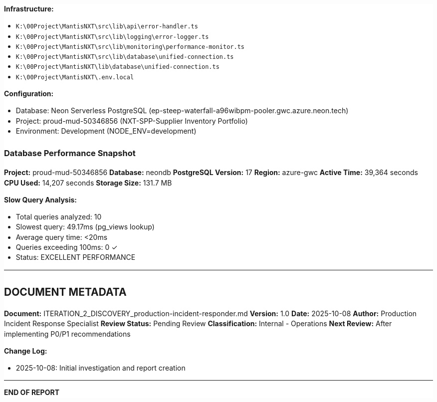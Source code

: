 **Infrastructure:**
- `K:\00Project\MantisNXT\src\lib\api\error-handler.ts`
- `K:\00Project\MantisNXT\src\lib\logging\error-logger.ts`
- `K:\00Project\MantisNXT\src\lib\monitoring\performance-monitor.ts`
- `K:\00Project\MantisNXT\src\lib\database\unified-connection.ts`
- `K:\00Project\MantisNXT\lib\database\unified-connection.ts`
- `K:\00Project\MantisNXT\.env.local`

**Configuration:**
- Database: Neon Serverless PostgreSQL (ep-steep-waterfall-a96wibpm-pooler.gwc.azure.neon.tech)
- Project: proud-mud-50346856 (NXT-SPP-Supplier Inventory Portfolio)
- Environment: Development (NODE_ENV=development)

### Database Performance Snapshot

**Project:** proud-mud-50346856
**Database:** neondb
**PostgreSQL Version:** 17
**Region:** azure-gwc
**Active Time:** 39,364 seconds
**CPU Used:** 14,207 seconds
**Storage Size:** 131.7 MB

**Slow Query Analysis:**
- Total queries analyzed: 10
- Slowest query: 49.17ms (pg_views lookup)
- Average query time: <20ms
- Queries exceeding 100ms: 0 ✓
- Status: EXCELLENT PERFORMANCE

---

## DOCUMENT METADATA

**Document:** ITERATION_2_DISCOVERY_production-incident-responder.md
**Version:** 1.0
**Date:** 2025-10-08
**Author:** Production Incident Response Specialist
**Review Status:** Pending Review
**Classification:** Internal - Operations
**Next Review:** After implementing P0/P1 recommendations

**Change Log:**
- 2025-10-08: Initial investigation and report creation

---

**END OF REPORT**
